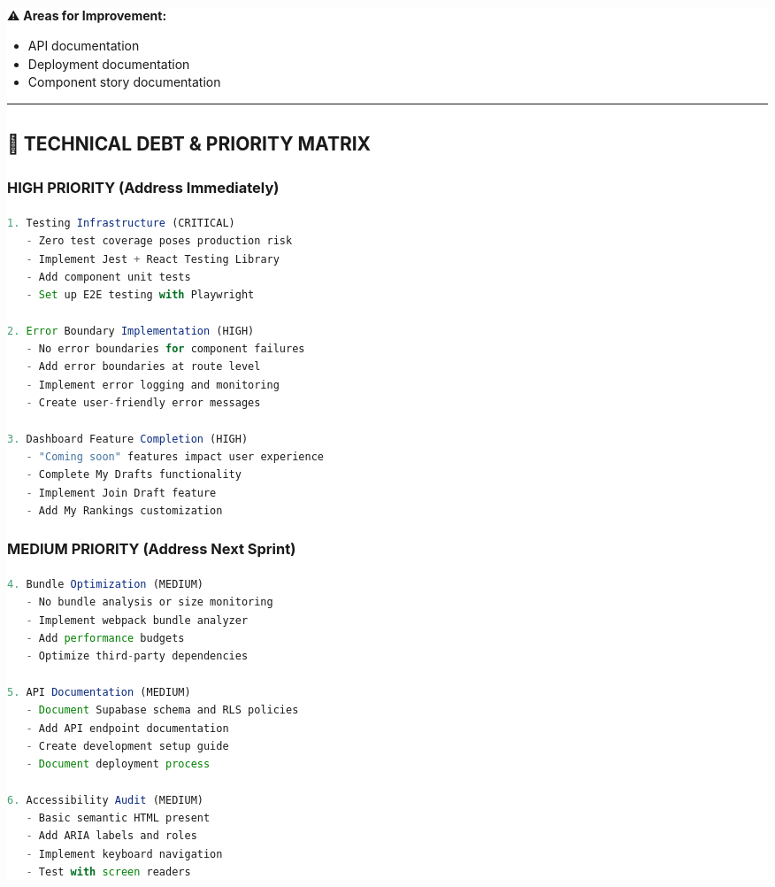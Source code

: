 ⚠️ **Areas for Improvement:**
- API documentation
- Deployment documentation
- Component story documentation

---

## 🚨 TECHNICAL DEBT & PRIORITY MATRIX

### **HIGH PRIORITY** (Address Immediately)
```typescript
1. Testing Infrastructure (CRITICAL)
   - Zero test coverage poses production risk
   - Implement Jest + React Testing Library
   - Add component unit tests
   - Set up E2E testing with Playwright

2. Error Boundary Implementation (HIGH)
   - No error boundaries for component failures
   - Add error boundaries at route level
   - Implement error logging and monitoring
   - Create user-friendly error messages

3. Dashboard Feature Completion (HIGH)
   - "Coming soon" features impact user experience
   - Complete My Drafts functionality
   - Implement Join Draft feature
   - Add My Rankings customization
```

### **MEDIUM PRIORITY** (Address Next Sprint)
```typescript
4. Bundle Optimization (MEDIUM)
   - No bundle analysis or size monitoring
   - Implement webpack bundle analyzer
   - Add performance budgets
   - Optimize third-party dependencies

5. API Documentation (MEDIUM)
   - Document Supabase schema and RLS policies
   - Add API endpoint documentation
   - Create development setup guide
   - Document deployment process

6. Accessibility Audit (MEDIUM)
   - Basic semantic HTML present
   - Add ARIA labels and roles
   - Implement keyboard navigation
   - Test with screen readers
```
